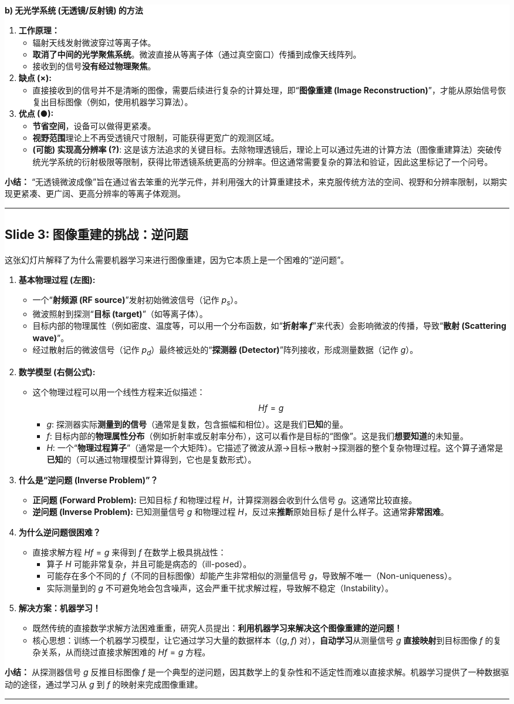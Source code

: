 **b) 无光学系统 (无透镜/反射镜) 的方法**

1.  **工作原理：**
    *   辐射天线发射微波穿过等离子体。
    *   **取消了中间的光学聚焦系统**。微波直接从等离子体（通过真空窗口）传播到成像天线阵列。
    *   接收到的信号**没有经过物理聚焦**。
2.  **缺点 (×):**
    *   直接接收到的信号并不是清晰的图像，需要后续进行复杂的计算处理，即“**图像重建 (Image Reconstruction)**”，才能从原始信号恢复出目标图像（例如，使用机器学习算法）。
3.  **优点 (●):**
    *   **节省空间**，设备可以做得更紧凑。
    *   **视野范围**理论上不再受透镜尺寸限制，可能获得更宽广的观测区域。
    *   **(可能) 实现高分辨率 ($?$)**: 这是该方法追求的关键目标。去除物理透镜后，理论上可以通过先进的计算方法（图像重建算法）突破传统光学系统的衍射极限等限制，获得比带透镜系统更高的分辨率。但这通常需要复杂的算法和验证，因此这里标记了一个问号。

**小结：** “无透镜微波成像”旨在通过省去笨重的光学元件，并利用强大的计算重建技术，来克服传统方法的空间、视野和分辨率限制，以期实现更紧凑、更广阔、更高分辨率的等离子体观测。

---

## Slide 3: 图像重建的挑战：逆问题

这张幻灯片解释了为什么需要机器学习来进行图像重建，因为它本质上是一个困难的“逆问题”。

1.  **基本物理过程 (左图):**
    *   一个“**射频源 (RF source)**”发射初始微波信号（记作 $p_s$）。
    *   微波照射到探测“**目标 (target)**”（如等离子体）。
    *   目标内部的物理属性（例如密度、温度等，可以用一个分布函数，如“**折射率 $f$**”来代表）会影响微波的传播，导致“**散射 (Scattering wave)**”。
    *   经过散射后的微波信号（记作 $p_d$）最终被远处的“**探测器 (Detector)**”阵列接收，形成测量数据（记作 $g$）。

2.  **数学模型 (右侧公式):**
    *   这个物理过程可以用一个线性方程来近似描述：
        $$ Hf = g $$
        *   $g$: 探测器实际**测量到的信号**（通常是复数，包含振幅和相位）。这是我们**已知**的量。
        *   $f$: 目标内部的**物理属性分布**（例如折射率或反射率分布），这可以看作是目标的“图像”。这是我们**想要知道**的未知量。
        *   $H$: 一个“**物理过程算子**”（通常是一个大矩阵）。它描述了微波从源->目标->散射->探测器的整个复杂物理过程。这个算子通常是**已知**的（可以通过物理模型计算得到，它也是复数形式）。

3.  **什么是“逆问题 (Inverse Problem)”？**
    *   **正问题 (Forward Problem):** 已知目标 $f$ 和物理过程 $H$，计算探测器会收到什么信号 $g$。这通常比较直接。
    *   **逆问题 (Inverse Problem):** 已知测量信号 $g$ 和物理过程 $H$，反过来**推断**原始目标 $f$ 是什么样子。这通常**非常困难**。

4.  **为什么逆问题很困难？**
    *   直接求解方程 $Hf = g$ 来得到 $f$ 在数学上极具挑战性：
        *   算子 $H$ 可能非常复杂，并且可能是病态的（ill-posed）。
        *   可能存在多个不同的 $f$（不同的目标图像）却能产生非常相似的测量信号 $g$，导致解不唯一（Non-uniqueness）。
        *   实际测量到的 $g$ 不可避免地会包含噪声，这会严重干扰求解过程，导致解不稳定（Instability）。

5.  **解决方案：机器学习！**
    *   既然传统的直接数学求解方法困难重重，研究人员提出：**利用机器学习来解决这个图像重建的逆问题！**
    *   核心思想：训练一个机器学习模型，让它通过学习大量的数据样本（$(g, f)$ 对），**自动学习**从测量信号 $g$ **直接映射**到目标图像 $f$ 的复杂关系，从而绕过直接求解困难的 $Hf = g$ 方程。

**小结：** 从探测器信号 $g$ 反推目标图像 $f$ 是一个典型的逆问题，因其数学上的复杂性和不适定性而难以直接求解。机器学习提供了一种数据驱动的途径，通过学习从 $g$ 到 $f$ 的映射来完成图像重建。

---
